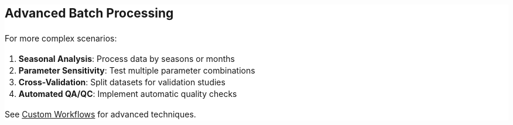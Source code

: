 ## Advanced Batch Processing

For more complex scenarios:

1. **Seasonal Analysis**: Process data by seasons or months
2. **Parameter Sensitivity**: Test multiple parameter combinations
3. **Cross-Validation**: Split datasets for validation studies
4. **Automated QA/QC**: Implement automatic quality checks

See [Custom Workflows](custom-workflows.md) for advanced techniques.
